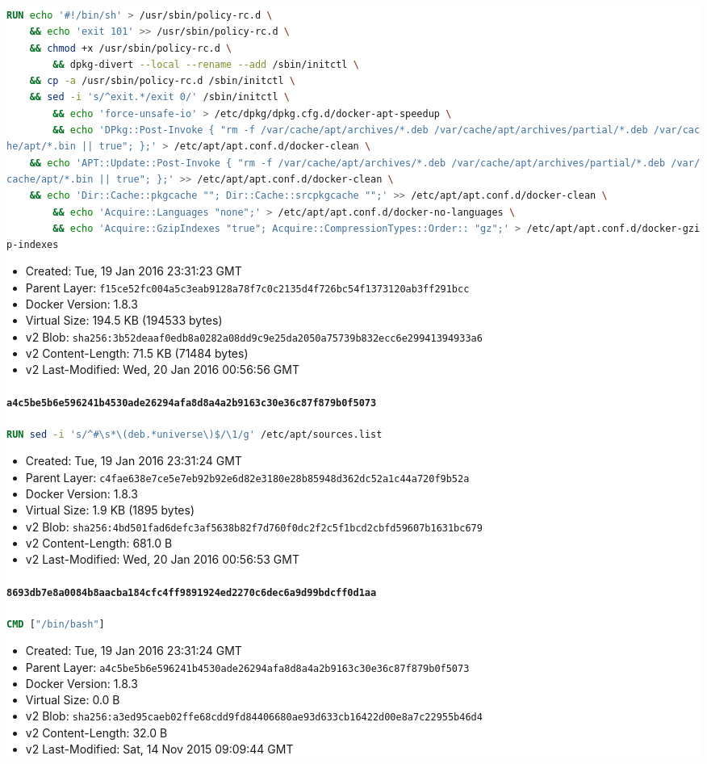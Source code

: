 ```dockerfile
RUN echo '#!/bin/sh' > /usr/sbin/policy-rc.d \
	&& echo 'exit 101' >> /usr/sbin/policy-rc.d \
	&& chmod +x /usr/sbin/policy-rc.d \
		&& dpkg-divert --local --rename --add /sbin/initctl \
	&& cp -a /usr/sbin/policy-rc.d /sbin/initctl \
	&& sed -i 's/^exit.*/exit 0/' /sbin/initctl \
		&& echo 'force-unsafe-io' > /etc/dpkg/dpkg.cfg.d/docker-apt-speedup \
		&& echo 'DPkg::Post-Invoke { "rm -f /var/cache/apt/archives/*.deb /var/cache/apt/archives/partial/*.deb /var/cache/apt/*.bin || true"; };' > /etc/apt/apt.conf.d/docker-clean \
	&& echo 'APT::Update::Post-Invoke { "rm -f /var/cache/apt/archives/*.deb /var/cache/apt/archives/partial/*.deb /var/cache/apt/*.bin || true"; };' >> /etc/apt/apt.conf.d/docker-clean \
	&& echo 'Dir::Cache::pkgcache ""; Dir::Cache::srcpkgcache "";' >> /etc/apt/apt.conf.d/docker-clean \
		&& echo 'Acquire::Languages "none";' > /etc/apt/apt.conf.d/docker-no-languages \
		&& echo 'Acquire::GzipIndexes "true"; Acquire::CompressionTypes::Order:: "gz";' > /etc/apt/apt.conf.d/docker-gzip-indexes
```

-	Created: Tue, 19 Jan 2016 23:31:23 GMT
-	Parent Layer: `f15ce52fc004a5c3eab9128a78f7c0c2135d4f726bc54f1373120ab3ff291bcc`
-	Docker Version: 1.8.3
-	Virtual Size: 194.5 KB (194533 bytes)
-	v2 Blob: `sha256:3b52deaaf0edb8a0282a08dd9c9e25da2050a75739b832ecc6e29941394933a6`
-	v2 Content-Length: 71.5 KB (71484 bytes)
-	v2 Last-Modified: Wed, 20 Jan 2016 00:56:56 GMT

#### `a4c5be5b6e596241b4530ade26294afa8d8a4a2b9163c30e36c87f879b0f5073`

```dockerfile
RUN sed -i 's/^#\s*\(deb.*universe\)$/\1/g' /etc/apt/sources.list
```

-	Created: Tue, 19 Jan 2016 23:31:24 GMT
-	Parent Layer: `c4fae638e7ce5e7eb92b92e6d82e3180e28b85948d362dc52a1c44a720f9b52a`
-	Docker Version: 1.8.3
-	Virtual Size: 1.9 KB (1895 bytes)
-	v2 Blob: `sha256:4bd501fad6defc3af5638b82f7d760f0dc2f2c5f1bcd2cbfd59607b1631bc679`
-	v2 Content-Length: 681.0 B
-	v2 Last-Modified: Wed, 20 Jan 2016 00:56:53 GMT

#### `8693db7e8a0084b8aacba184cfc4ff9891924ed2270c6dec6a9d99bdcff0d1aa`

```dockerfile
CMD ["/bin/bash"]
```

-	Created: Tue, 19 Jan 2016 23:31:24 GMT
-	Parent Layer: `a4c5be5b6e596241b4530ade26294afa8d8a4a2b9163c30e36c87f879b0f5073`
-	Docker Version: 1.8.3
-	Virtual Size: 0.0 B
-	v2 Blob: `sha256:a3ed95caeb02ffe68cdd9fd84406680ae93d633cb16422d00e8a7c22955b46d4`
-	v2 Content-Length: 32.0 B
-	v2 Last-Modified: Sat, 14 Nov 2015 09:09:44 GMT
